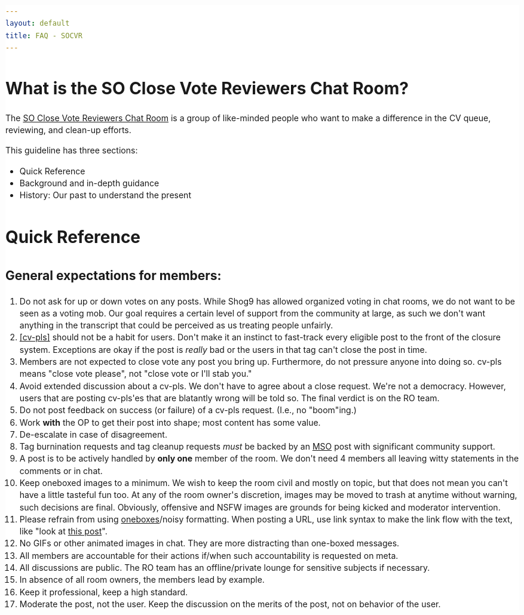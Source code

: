 ```yaml
---
layout: default
title: FAQ - SOCVR
---
```


# What is the SO Close Vote Reviewers Chat Room?

The [SO Close Vote Reviewers Chat Room](http://chat.stackoverflow.com/rooms/41570/so-close-vote-reviewers) is a group of like-minded people who want to make a difference in the CV queue, reviewing, and clean-up efforts.

This guideline has three sections:
 - Quick Reference
 - Background and in-depth guidance
 - History: Our past to understand the present

# Quick Reference

## General expectations for members:
 1. Do not ask for up or down votes on any posts. While Shog9 has allowed organized voting in chat rooms, we do not want to be seen as a voting mob. Our goal requires a certain level of support from the community at large, as such we don't want anything in the transcript that could be perceived as us treating people unfairly.
 2. [[cv-pls]](http://sopython.com/wiki/cv-pls) should not be a habit for users. Don't make it an instinct to fast-track every eligible post to the front of the closure system. Exceptions are okay if the post is _really_ bad or the users in that tag can't close the post in time.
 3. Members are not expected to close vote any post you bring up. Furthermore, do not pressure anyone into doing so. cv-pls means "close vote please", not "close vote or I'll stab you."
 4. Avoid extended discussion about a cv-pls. We don't have to agree about a close request. We're not a democracy. However, users that are posting cv-pls'es that are blatantly wrong will be told so. The final verdict is on the RO team.
 5. Do not post feedback on success (or failure) of a cv-pls request. (I.e., no "boom"ing.)
 6. Work **with** the OP to get their post into shape; most content has some value.
 7. De-escalate in case of disagreement.
 8. Tag burnination requests and tag cleanup requests _must_ be backed by an [MSO](http://meta.stackoverflow.com) post with significant community support.
 9. A post is to be actively handled by **only one** member of the room. We don't need 4 members all leaving witty statements in the comments or in chat.
 10. Keep oneboxed images to a minimum. We wish to keep the room civil and mostly on topic, but that does not mean you can't have a little tasteful fun too. At any of the room owner's discretion, images may be moved to trash at anytime without warning, such decisions are final. Obviously, offensive and NSFW images are grounds for being kicked and moderator intervention.
 11. Please refrain from using [oneboxes](http://chat.stackoverflow.com/faq#formatting)/noisy formatting. When posting a URL, use link syntax to make the link flow with the text, like "look at [this post](http://www.example.com/)".
 12. No GIFs or other animated images in chat. They are more distracting than one-boxed messages.
 13. All members are accountable for their actions if/when such accountability is requested on meta.
 14. All discussions are public. The RO team has an offline/private lounge for sensitive subjects if necessary.
 15. In absence of all room owners, the members lead by example.
 16. Keep it professional, keep a high standard.
 17. Moderate the post, not the user. Keep the discussion on the merits of the post, not on behavior of the user.


 [1]: http://meta.stackexchange.com/questions/173513/turbocharging-the-roomba-solutions-for-premature-deletion
 [2]: http://stackoverflow.com/help/be-nice